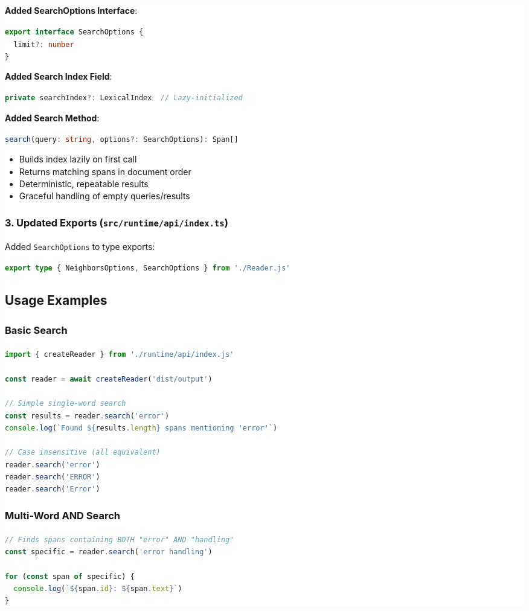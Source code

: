 **Added SearchOptions Interface**:
```typescript
export interface SearchOptions {
  limit?: number
}
```

**Added Search Index Field**:
```typescript
private searchIndex?: LexicalIndex  // Lazy-initialized
```

**Added Search Method**:
```typescript
search(query: string, options?: SearchOptions): Span[]
```
- Builds index lazily on first call
- Returns matching spans in document order
- Deterministic, repeatable results
- Graceful handling of empty queries/results

### 3. Updated Exports (`src/runtime/api/index.ts`)

Added `SearchOptions` to type exports:
```typescript
export type { NeighborsOptions, SearchOptions } from './Reader.js'
```

## Usage Examples

### Basic Search

```javascript
import { createReader } from './runtime/api/index.js'

const reader = await createReader('dist/output')

// Simple single-word search
const results = reader.search('error')
console.log(`Found ${results.length} spans mentioning 'error'`)

// Case insensitive (all equivalent)
reader.search('error')
reader.search('ERROR')
reader.search('Error')
```

### Multi-Word AND Search

```javascript
// Finds spans containing BOTH "error" AND "handling"
const specific = reader.search('error handling')

for (const span of specific) {
  console.log(`${span.id}: ${span.text}`)
}
```
